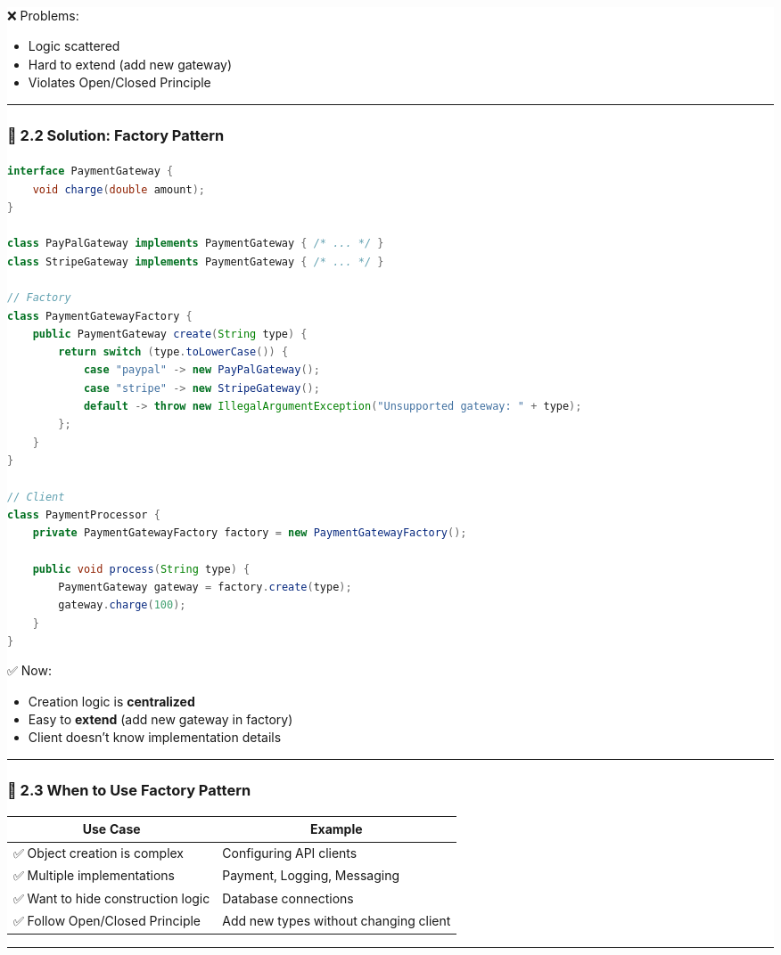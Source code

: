 ❌ Problems:
- Logic scattered
- Hard to extend (add new gateway)
- Violates Open/Closed Principle

---

### 🔹 2.2 Solution: Factory Pattern

```java
interface PaymentGateway {
    void charge(double amount);
}

class PayPalGateway implements PaymentGateway { /* ... */ }
class StripeGateway implements PaymentGateway { /* ... */ }

// Factory
class PaymentGatewayFactory {
    public PaymentGateway create(String type) {
        return switch (type.toLowerCase()) {
            case "paypal" -> new PayPalGateway();
            case "stripe" -> new StripeGateway();
            default -> throw new IllegalArgumentException("Unsupported gateway: " + type);
        };
    }
}

// Client
class PaymentProcessor {
    private PaymentGatewayFactory factory = new PaymentGatewayFactory();

    public void process(String type) {
        PaymentGateway gateway = factory.create(type);
        gateway.charge(100);
    }
}
```

✅ Now:
- Creation logic is **centralized**
- Easy to **extend** (add new gateway in factory)
- Client doesn’t know implementation details

---

### 🔹 2.3 When to Use Factory Pattern

| Use Case | Example |
|--------|--------|
| ✅ Object creation is complex | Configuring API clients |
| ✅ Multiple implementations | Payment, Logging, Messaging |
| ✅ Want to hide construction logic | Database connections |
| ✅ Follow Open/Closed Principle | Add new types without changing client |

---